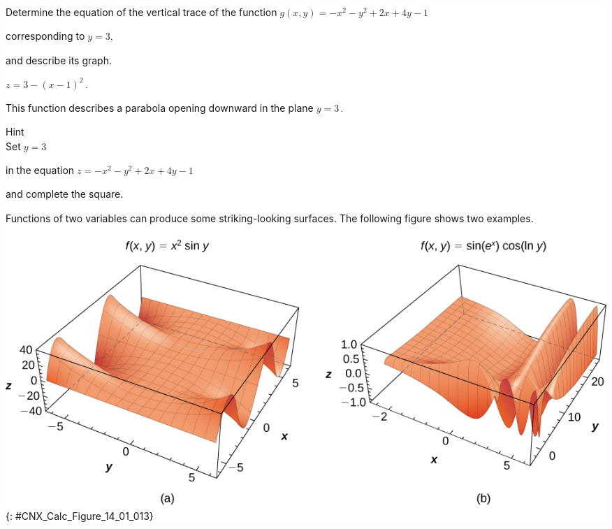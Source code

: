 
</div>
</div>
</div>

<div data-type="note" class="note checkpoint">
<div data-type="exercise" class="exercise">
<div data-type="problem" class="problem" markdown="1">
Determine the equation of the vertical trace of the function <math xmlns="http://www.w3.org/1998/Math/MathML"><mrow><mi>g</mi><mrow><mo>(</mo><mrow><mi>x</mi><mo>,</mo><mi>y</mi></mrow><mo>)</mo></mrow><mo>=</mo><mtext>−</mtext><msup><mi>x</mi><mn>2</mn></msup><mo>−</mo><msup><mi>y</mi><mn>2</mn></msup><mo>+</mo><mn>2</mn><mi>x</mi><mo>+</mo><mn>4</mn><mi>y</mi><mo>−</mo><mn>1</mn></mrow></math>

 corresponding to <math xmlns="http://www.w3.org/1998/Math/MathML"><mrow><mi>y</mi><mo>=</mo><mn>3</mn><mo>,</mo></mrow></math>

 and describe its graph.

</div>
<div data-type="solution" class="solution" markdown="1">
<math xmlns="http://www.w3.org/1998/Math/MathML"><mrow><mi>z</mi><mo>=</mo><mn>3</mn><mo>−</mo><msup><mrow><mrow><mo>(</mo><mrow><mi>x</mi><mo>−</mo><mn>1</mn></mrow><mo>)</mo></mrow></mrow><mn>2</mn></msup><mo>.</mo></mrow></math>

 This function describes a parabola opening downward in the plane <math xmlns="http://www.w3.org/1998/Math/MathML"><mrow><mi>y</mi><mo>=</mo><mn>3</mn><mo>.</mo></mrow></math>

</div>
<div data-type="commentary" class="commentary" data-element-type="hint" markdown="1">
<div data-type="title">
Hint
</div>
Set <math xmlns="http://www.w3.org/1998/Math/MathML"><mrow><mi>y</mi><mo>=</mo><mn>3</mn></mrow></math>

 in the equation <math xmlns="http://www.w3.org/1998/Math/MathML"><mrow><mi>z</mi><mo>=</mo><mtext>−</mtext><msup><mi>x</mi><mn>2</mn></msup><mo>−</mo><msup><mi>y</mi><mn>2</mn></msup><mo>+</mo><mn>2</mn><mi>x</mi><mo>+</mo><mn>4</mn><mi>y</mi><mo>−</mo><mn>1</mn></mrow></math>

 and complete the square.

</div>
</div>
</div>

Functions of two variables can produce some striking-looking surfaces. The following figure shows two examples.

 ![This figure consists of two figures marked a and b. In figure a, the function f(x, y) = x2 sin y is given; it has some sinusoidal properties by increases as the square along the maximums of the sine function. In figure b, the function f(x, y) = sin(ex) cos(ln y) is given in three dimensions; it decreases gently from the corner nearest (&#x2013;2, 20) but then seems to bunch up into a series of folds that are parallel to the x and y axes.](../resources/CNX_Calc_Figure_14_01_015.jpg "Examples of surfaces representing functions of two variables: (a) a combination of a power function and a sine function and (b) a combination of trigonometric, exponential, and logarithmic functions."){: #CNX_Calc_Figure_14_01_013}